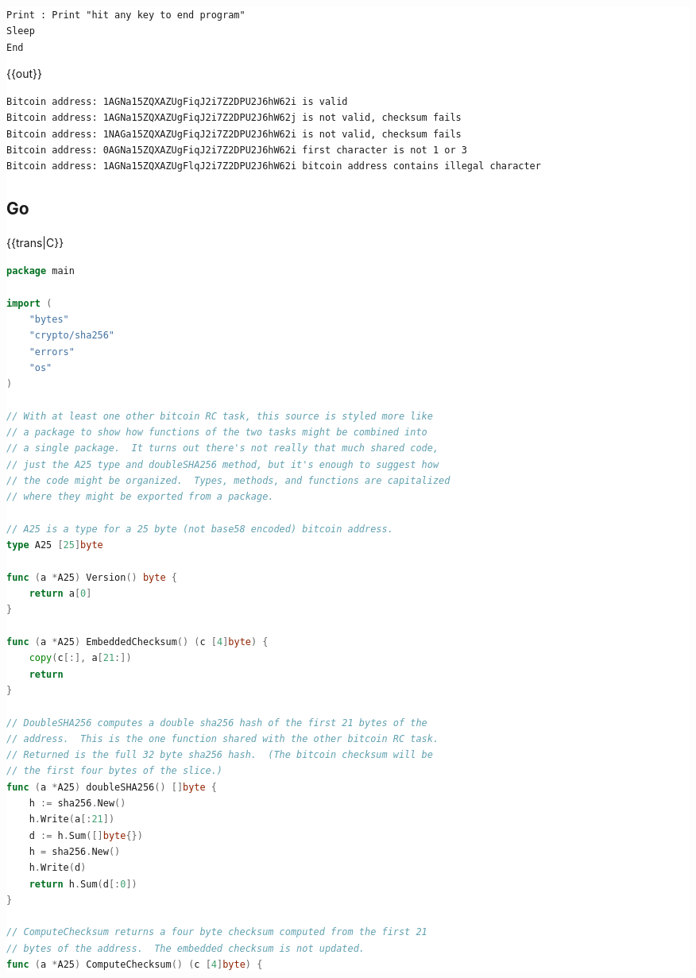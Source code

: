 ```freebasic
Print : Print "hit any key to end program"
Sleep
End
```

{{out}}

```txt
Bitcoin address: 1AGNa15ZQXAZUgFiqJ2i7Z2DPU2J6hW62i is valid
Bitcoin address: 1AGNa15ZQXAZUgFiqJ2i7Z2DPU2J6hW62j is not valid, checksum fails
Bitcoin address: 1NAGa15ZQXAZUgFiqJ2i7Z2DPU2J6hW62i is not valid, checksum fails
Bitcoin address: 0AGNa15ZQXAZUgFiqJ2i7Z2DPU2J6hW62i first character is not 1 or 3
Bitcoin address: 1AGNa15ZQXAZUgFlqJ2i7Z2DPU2J6hW62i bitcoin address contains illegal character
```



## Go

{{trans|C}}

```go
package main

import (
    "bytes"
    "crypto/sha256"
    "errors"
    "os"
)

// With at least one other bitcoin RC task, this source is styled more like
// a package to show how functions of the two tasks might be combined into
// a single package.  It turns out there's not really that much shared code,
// just the A25 type and doubleSHA256 method, but it's enough to suggest how
// the code might be organized.  Types, methods, and functions are capitalized
// where they might be exported from a package.

// A25 is a type for a 25 byte (not base58 encoded) bitcoin address.
type A25 [25]byte

func (a *A25) Version() byte {
    return a[0]
}

func (a *A25) EmbeddedChecksum() (c [4]byte) {
    copy(c[:], a[21:])
    return
}

// DoubleSHA256 computes a double sha256 hash of the first 21 bytes of the
// address.  This is the one function shared with the other bitcoin RC task.
// Returned is the full 32 byte sha256 hash.  (The bitcoin checksum will be
// the first four bytes of the slice.)
func (a *A25) doubleSHA256() []byte {
    h := sha256.New()
    h.Write(a[:21])
    d := h.Sum([]byte{})
    h = sha256.New()
    h.Write(d)
    return h.Sum(d[:0])
}

// ComputeChecksum returns a four byte checksum computed from the first 21
// bytes of the address.  The embedded checksum is not updated.
func (a *A25) ComputeChecksum() (c [4]byte) {
```